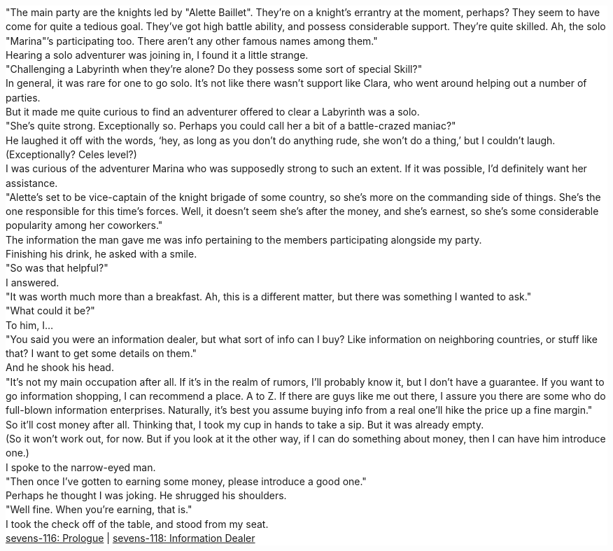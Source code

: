 "The main party are the knights led by "Alette Baillet". They’re on a knight’s errantry at the moment, perhaps? They seem to have come for quite a tedious goal. They’ve got high battle ability, and possess considerable support. They’re quite skilled. Ah, the solo "Marina"’s participating too. There aren’t any other famous names among them."<br/>
Hearing a solo adventurer was joining in, I found it a little strange.<br/>
"Challenging a Labyrinth when they’re alone? Do they possess some sort of special Skill?"<br/>
In general, it was rare for one to go solo. It’s not like there wasn’t support like Clara, who went around helping out a number of parties.<br/>
But it made me quite curious to find an adventurer offered to clear a Labyrinth was a solo.<br/>
"She’s quite strong. Exceptionally so. Perhaps you could call her a bit of a battle-crazed maniac?"<br/>
He laughed it off with the words, ‘hey, as long as you don’t do anything rude, she won’t do a thing,’ but I couldn’t laugh.<br/>
(Exceptionally? Celes level?)<br/>
I was curious of the adventurer Marina who was supposedly strong to such an extent. If it was possible, I’d definitely want her assistance.<br/>
"Alette’s set to be vice-captain of the knight brigade of some country, so she’s more on the commanding side of things. She’s the one responsible for this time’s forces. Well, it doesn’t seem she’s after the money, and she’s earnest, so she’s some considerable popularity among her coworkers."<br/>
The information the man gave me was info pertaining to the members participating alongside my party.<br/>
Finishing his drink, he asked with a smile.<br/>
"So was that helpful?"<br/>
I answered.<br/>
"It was worth much more than a breakfast. Ah, this is a different matter, but there was something I wanted to ask."<br/>
"What could it be?"<br/>
To him, I…<br/>
"You said you were an information dealer, but what sort of info can I buy? Like information on neighboring countries, or stuff like that? I want to get some details on them."<br/>
And he shook his head.<br/>
"It’s not my main occupation after all. If it’s in the realm of rumors, I’ll probably know it, but I don’t have a guarantee. If you want to go information shopping, I can recommend a place. A to Z. If there are guys like me out there, I assure you there are some who do full-blown information enterprises. Naturally, it’s best you assume buying info from a real one’ll hike the price up a fine margin."<br/>
So it’ll cost money after all. Thinking that, I took my cup in hands to take a sip. But it was already empty.<br/>
(So it won’t work out, for now. But if you look at it the other way, if I can do something about money, then I can have him introduce one.)<br/>
I spoke to the narrow-eyed man.<br/>
"Then once I’ve gotten to earning some money, please introduce a good one."<br/>
Perhaps he thought I was joking. He shrugged his shoulders.<br/>
"Well fine. When you’re earning, that is."<br/>
I took the check off of the table, and stood from my seat.<br/>
[sevens-116: Prologue](./sevens-116-prologue.md) | [sevens-118: Information Dealer](./sevens-118-information-dealer.md) <br/>

